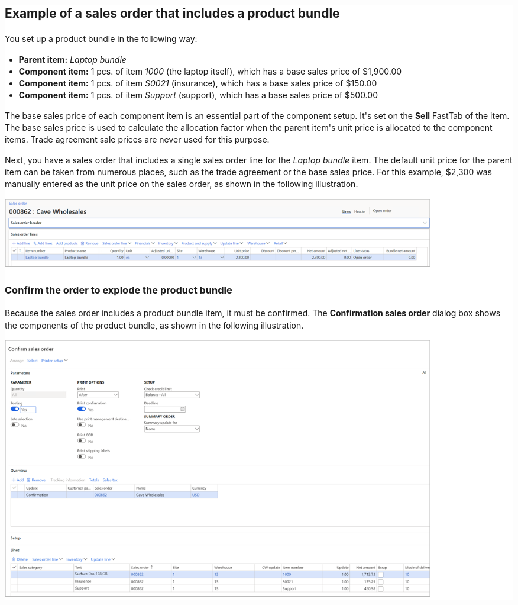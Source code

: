 ## Example of a sales order that includes a product bundle

You set up a product bundle in the following way:

- **Parent item:** *Laptop bundle*
- **Component item:** 1 pcs. of item *1000* (the laptop itself), which has a base sales price of $1,900.00
- **Component item:** 1 pcs. of item *S0021* (insurance), which has a base sales price of $150.00
- **Component item:** 1 pcs. of item *Support* (support), which has a base sales price of $500.00

The base sales price of each component item is an essential part of the component setup. It's set on the **Sell** FastTab of the item. The base sales price is used to calculate the allocation factor when the parent item's unit price is allocated to the component items. Trade agreement sale prices are never used for this purpose.

Next, you have a sales order that includes a single sales order line for the *Laptop bundle* item. The default unit price for the parent item can be taken from numerous places, such as the trade agreement or the base sales price. For this example, $2,300 was manually entered as the unit price on the sales order, as shown in the following illustration.

[<img src="media/product-bundle-01.png" alt="Sales order where the Laptop bundle item has a manually entered unit price." title="Sales order where the Laptop bundle item has a manually entered unit price" width="720" />](media/product-bundle-01.png#lightbox)

### Confirm the order to explode the product bundle

Because the sales order includes a product bundle item, it must be confirmed. The **Confirmation sales order** dialog box shows the components of the product bundle, as shown in the following illustration.

[<img src="media/product-bundle-02.png" alt="Confirm sales order dialog box that shows the component items." title="Confirm sales order dialog box that shows the component items" width="720" />](media/product-bundle-02.png#lightbox)
